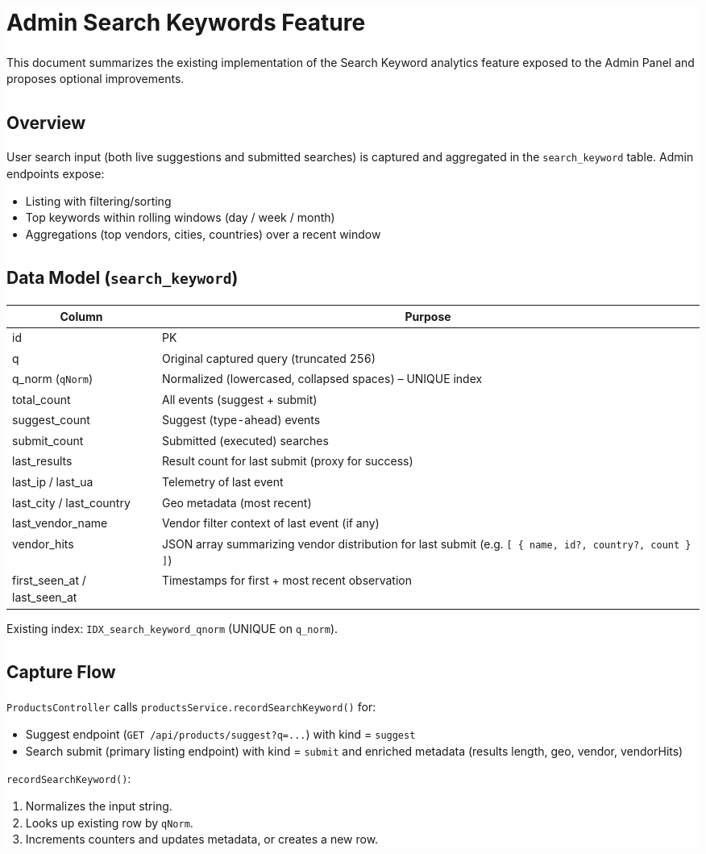 # Admin Search Keywords Feature

This document summarizes the existing implementation of the Search Keyword analytics feature exposed to the Admin Panel and proposes optional improvements.

## Overview
User search input (both live suggestions and submitted searches) is captured and aggregated in the `search_keyword` table. Admin endpoints expose:

- Listing with filtering/sorting
- Top keywords within rolling windows (day / week / month)
- Aggregations (top vendors, cities, countries) over a recent window

## Data Model (`search_keyword`)
| Column | Purpose |
| ------ | ------- |
| id | PK |
| q | Original captured query (truncated 256) |
| q_norm (`qNorm`) | Normalized (lowercased, collapsed spaces) – UNIQUE index |
| total_count | All events (suggest + submit) |
| suggest_count | Suggest (type-ahead) events |
| submit_count | Submitted (executed) searches |
| last_results | Result count for last submit (proxy for success) |
| last_ip / last_ua | Telemetry of last event |
| last_city / last_country | Geo metadata (most recent) |
| last_vendor_name | Vendor filter context of last event (if any) |
| vendor_hits | JSON array summarizing vendor distribution for last submit (e.g. `[ { name, id?, country?, count } ]`) |
| first_seen_at / last_seen_at | Timestamps for first + most recent observation |

Existing index: `IDX_search_keyword_qnorm` (UNIQUE on `q_norm`).

## Capture Flow
`ProductsController` calls `productsService.recordSearchKeyword()` for:
- Suggest endpoint (`GET /api/products/suggest?q=...`) with kind = `suggest`
- Search submit (primary listing endpoint) with kind = `submit` and enriched metadata (results length, geo, vendor, vendorHits)

`recordSearchKeyword()`:
1. Normalizes the input string.
2. Looks up existing row by `qNorm`.
3. Increments counters and updates metadata, or creates a new row.
